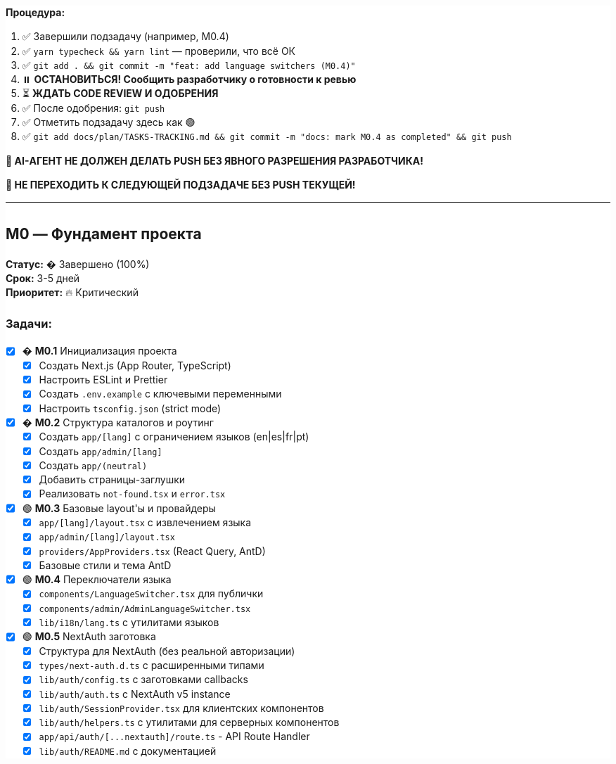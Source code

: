 **Процедура:**

1. ✅ Завершили подзадачу (например, M0.4)
2. ✅ `yarn typecheck && yarn lint` — проверили, что всё ОК
3. ✅ `git add . && git commit -m "feat: add language switchers (M0.4)"`
4. ⏸️ **ОСТАНОВИТЬСЯ! Сообщить разработчику о готовности к ревью**
5. ⏳ **ЖДАТЬ CODE REVIEW И ОДОБРЕНИЯ**
6. ✅ После одобрения: `git push`
7. ✅ Отметить подзадачу здесь как 🟢
8. ✅ `git add docs/plan/TASKS-TRACKING.md && git commit -m "docs: mark M0.4 as completed" && git push`

**🚫 AI-АГЕНТ НЕ ДОЛЖЕН ДЕЛАТЬ PUSH БЕЗ ЯВНОГО РАЗРЕШЕНИЯ РАЗРАБОТЧИКА!**

**🚫 НЕ ПЕРЕХОДИТЬ К СЛЕДУЮЩЕЙ ПОДЗАДАЧЕ БЕЗ PUSH ТЕКУЩЕЙ!**

---

## M0 — Фундамент проекта

**Статус:** � Завершено (100%)  
**Срок:** 3-5 дней  
**Приоритет:** 🔥 Критический

### Задачи:

- [x] � **M0.1** Инициализация проекта
  - [x] Создать Next.js (App Router, TypeScript)
  - [x] Настроить ESLint и Prettier
  - [x] Создать `.env.example` с ключевыми переменными
  - [x] Настроить `tsconfig.json` (strict mode)

- [x] � **M0.2** Структура каталогов и роутинг
  - [x] Создать `app/[lang]` с ограничением языков (en|es|fr|pt)
  - [x] Создать `app/admin/[lang]`
  - [x] Создать `app/(neutral)`
  - [x] Добавить страницы-заглушки
  - [x] Реализовать `not-found.tsx` и `error.tsx`

- [x] 🟢 **M0.3** Базовые layout'ы и провайдеры
  - [x] `app/[lang]/layout.tsx` с извлечением языка
  - [x] `app/admin/[lang]/layout.tsx`
  - [x] `providers/AppProviders.tsx` (React Query, AntD)
  - [x] Базовые стили и тема AntD

- [x] 🟢 **M0.4** Переключатели языка
  - [x] `components/LanguageSwitcher.tsx` для публички
  - [x] `components/admin/AdminLanguageSwitcher.tsx`
  - [x] `lib/i18n/lang.ts` с утилитами языков

- [x] 🟢 **M0.5** NextAuth заготовка
  - [x] Структура для NextAuth (без реальной авторизации)
  - [x] `types/next-auth.d.ts` с расширенными типами
  - [x] `lib/auth/config.ts` с заготовками callbacks
  - [x] `lib/auth/auth.ts` с NextAuth v5 instance
  - [x] `lib/auth/SessionProvider.tsx` для клиентских компонентов
  - [x] `lib/auth/helpers.ts` с утилитами для серверных компонентов
  - [x] `app/api/auth/[...nextauth]/route.ts` - API Route Handler
  - [x] `lib/auth/README.md` с документацией
